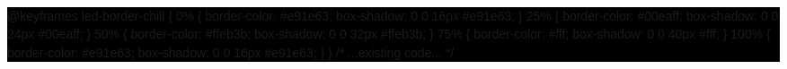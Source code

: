 
@keyframes led-border-chill {
  0%   { border-color: #e91e63; box-shadow: 0 0 16px #e91e63; }
  25%  { border-color: #00eaff; box-shadow: 0 0 24px #00eaff; }
  50%  { border-color: #ffeb3b; box-shadow: 0 0 32px #ffeb3b; }
  75%  { border-color: #fff; box-shadow: 0 0 40px #fff; }
  100% { border-color: #e91e63; box-shadow: 0 0 16px #e91e63; }
}
/* ...existing code... */
  </style>

  <style>
    body {
      margin: 0;
      font-family: Arial, sans-serif;
      background-color: #000;
      background-image: linear-gradient(rgba(0, 0, 0, 0.2), rgba(0, 0, 0, 0.2)), url('https://cdn.pixabay.com/video/2025/03/26/267574_tiny.jpg');
      background-size: cover;
      background-position: center;
      background-attachment: fixed;
    }
      @keyframes gradientBG {
  0% {background-position:0% 50%;}
  50% {background-position:100% 50%;}
  100% {background-position:0% 50%;}
    }
    .info-box {
  position: absolute;
  top: 24%;
  left: 0%;
  width: 333px;
  height: auto;
  padding: 20px;
  color: white;
  z-index: 2;
  border-radius: 77px;
  border: 4px solid #e91e63;
  box-shadow: 0 0 12px #e91e6380;
  background:
    linear-gradient(rgba(0, 0, 0, 0.4), rgba(0, 0, 0, 0.4)),
    url('https://ben.com.vn/tin-tuc/wp-content/uploads/2020/09/hinh-nen-laptop-anime-min.jpg') center/cover no-repeat;
  animation: led-border 1.2s infinite linear;
}

@keyframes led-border {
  0%   { box-shadow: 0 0 12px #e91e63; border-color: #e91e63; }
  25%  { box-shadow: 0 0 16px #00eaff; border-color: #00eaff; }
  50%  { box-shadow: 0 0 20px #ffeb3b; border-color: #ffeb3b; }
  75%  { box-shadow: 0 0 24px #fff; border-color: #fff; }
  100% { box-shadow: 0 0 12px #e91e63; border-color: #e91e63; }
}    
